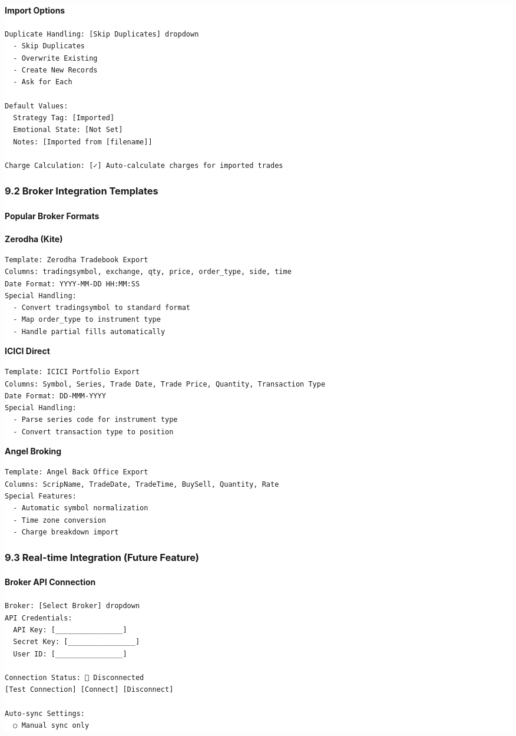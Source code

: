 #### Import Options
```
Duplicate Handling: [Skip Duplicates] dropdown
  - Skip Duplicates
  - Overwrite Existing  
  - Create New Records
  - Ask for Each

Default Values:
  Strategy Tag: [Imported] 
  Emotional State: [Not Set]
  Notes: [Imported from [filename]]

Charge Calculation: [✓] Auto-calculate charges for imported trades
```

### 9.2 Broker Integration Templates

#### Popular Broker Formats
**Zerodha (Kite)**
```
Template: Zerodha Tradebook Export
Columns: tradingsymbol, exchange, qty, price, order_type, side, time
Date Format: YYYY-MM-DD HH:MM:SS
Special Handling: 
  - Convert tradingsymbol to standard format
  - Map order_type to instrument type
  - Handle partial fills automatically
```

**ICICI Direct**
```
Template: ICICI Portfolio Export  
Columns: Symbol, Series, Trade Date, Trade Price, Quantity, Transaction Type
Date Format: DD-MMM-YYYY
Special Handling:
  - Parse series code for instrument type
  - Convert transaction type to position
```

**Angel Broking**
```
Template: Angel Back Office Export
Columns: ScripName, TradeDate, TradeTime, BuySell, Quantity, Rate
Special Features:
  - Automatic symbol normalization
  - Time zone conversion
  - Charge breakdown import
```

### 9.3 Real-time Integration (Future Feature)

#### Broker API Connection
```
Broker: [Select Broker] dropdown
API Credentials:
  API Key: [________________]
  Secret Key: [________________]  
  User ID: [________________]

Connection Status: 🔴 Disconnected
[Test Connection] [Connect] [Disconnect]

Auto-sync Settings:
  ○ Manual sync only
```